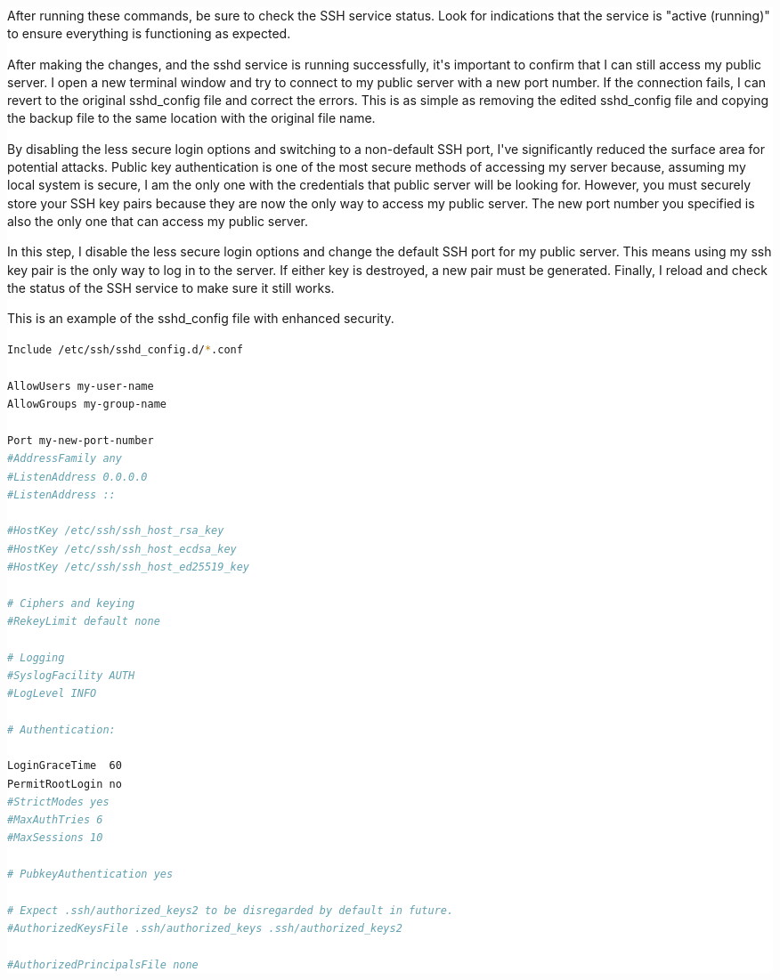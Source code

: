 After running these commands, be sure to check the SSH service status. 
Look for indications that the service is "active (running)" to ensure everything is functioning as expected.

After making the changes,
and the sshd service is running successfully, it's important to confirm that I can still access my public server. 
I open a new terminal window and try to connect to my public server with a new port number. 
If the connection fails, I can revert to the original sshd_config file and correct the errors. 
This is as simple as removing the edited sshd_config file
and copying the backup file to the same location with the original file name.

By disabling the less secure login options and switching to a non-default SSH port, I've significantly reduced the surface area for potential attacks. 
Public key authentication is one of the most secure methods
of accessing my server because, assuming my local system is secure,
I am the only one with the credentials that public server will be looking for.
However, you must securely store your SSH key pairs because they are now the only way to access my public server.
The new port number you specified is also the only one that can access my public server.

In this step, I disable the less secure login options and change the default SSH port for my public server. This means 
using my ssh key pair is the only way to log in to the server. If either key is destroyed, a new pair must be 
generated. Finally, I reload and check the status of the SSH service to make sure it still works.

This is an example of the sshd_config file with enhanced security.

```bash
Include /etc/ssh/sshd_config.d/*.conf

AllowUsers my-user-name
AllowGroups my-group-name

Port my-new-port-number
#AddressFamily any
#ListenAddress 0.0.0.0
#ListenAddress ::

#HostKey /etc/ssh/ssh_host_rsa_key
#HostKey /etc/ssh/ssh_host_ecdsa_key
#HostKey /etc/ssh/ssh_host_ed25519_key

# Ciphers and keying
#RekeyLimit default none

# Logging
#SyslogFacility AUTH
#LogLevel INFO

# Authentication:

LoginGraceTime  60
PermitRootLogin no
#StrictModes yes
#MaxAuthTries 6
#MaxSessions 10

# PubkeyAuthentication yes

# Expect .ssh/authorized_keys2 to be disregarded by default in future.
#AuthorizedKeysFile	.ssh/authorized_keys .ssh/authorized_keys2

#AuthorizedPrincipalsFile none

```